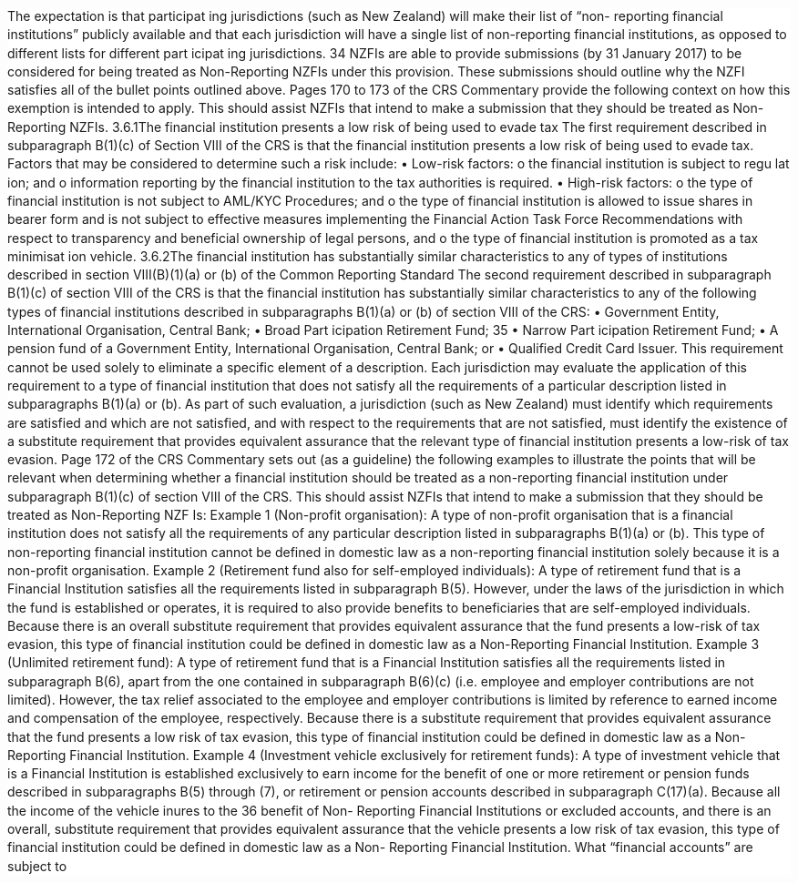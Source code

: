 The expectation is that participat ing jurisdictions (such as New Zealand) will make their list of “non- reporting financial institutions” publicly available and that each jurisdiction will have a single list of non-reporting financial institutions, as opposed to different lists for different part icipat ing jurisdictions. 34 NZFIs are able to provide submissions (by 31 January 2017) to be considered for being treated as Non-Reporting NZFIs under this provision. These submissions should outline why the NZFI satisfies all of the bullet points outlined above. Pages 170 to 173 of the CRS Commentary provide the following context on how this exemption is intended to apply. This should assist NZFIs that intend to make a submission that they should be treated as Non-Reporting NZFIs. 3.6.1The financial institution presents a low risk of being used to evade tax The first requirement described in subparagraph B(1)(c) of Section VIII of the CRS is that the financial institution presents a low risk of being used to evade tax. Factors that may be considered to determine such a risk include: • Low-risk factors: o the financial institution is subject to regu lat ion; and o information reporting by the financial institution to the tax authorities is required. • High-risk factors: o the type of financial institution is not subject to AML/KYC Procedures; and o the type of financial institution is allowed to issue shares in bearer form and is not subject to effective measures implementing the Financial Action Task Force Recommendations with respect to transparency and beneficial ownership of legal persons, and o the type of financial institution is promoted as a tax minimisat ion vehicle. 3.6.2The financial institution has substantially similar characteristics to any of types of institutions described in section VIII(B)(1)(a) or (b) of the Common Reporting Standard The second requirement described in subparagraph B(1)(c) of section VIII of the CRS is that the financial institution has substantially similar characteristics to any of the following types of financial institutions described in subparagraphs B(1)(a) or (b) of section VIII of the CRS: • Government Entity, International Organisation, Central Bank; • Broad Part icipation Retirement Fund; 35 • Narrow Part icipation Retirement Fund; • A pension fund of a Government Entity, International Organisation, Central Bank; or • Qualified Credit Card Issuer. This requirement cannot be used solely to eliminate a specific element of a description. Each jurisdiction may evaluate the application of this requirement to a type of financial institution that does not satisfy all the requirements of a particular description listed in subparagraphs B(1)(a) or (b). As part of such evaluation, a jurisdiction (such as New Zealand) must identify which requirements are satisfied and which are not satisfied, and with respect to the requirements that are not satisfied, must identify the existence of a substitute requirement that provides equivalent assurance that the relevant type of financial institution presents a low-risk of tax evasion. Page 172 of the CRS Commentary sets out (as a guideline) the following examples to illustrate the points that will be relevant when determining whether a financial institution should be treated as a non-reporting financial institution under subparagraph B(1)(c) of section VIII of the CRS. This should assist NZFIs that intend to make a submission that they should be treated as Non-Reporting NZF Is: Example 1 (Non-profit organisation): A type of non-profit organisation that is a financial institution does not satisfy all the requirements of any particular description listed in subparagraphs B(1)(a) or (b). This type of non-reporting financial institution cannot be defined in domestic law as a non-reporting financial institution solely because it is a non-profit organisation. Example 2 (Retirement fund also for self-employed individuals): A type of retirement fund that is a Financial Institution satisfies all the requirements listed in subparagraph B(5). However, under the laws of the jurisdiction in which the fund is established or operates, it is required to also provide benefits to beneficiaries that are self-employed individuals. Because there is an overall substitute requirement that provides equivalent assurance that the fund presents a low-risk of tax evasion, this type of financial institution could be defined in domestic law as a Non-Reporting Financial Institution. Example 3 (Unlimited retirement fund): A type of retirement fund that is a Financial Institution satisfies all the requirements listed in subparagraph B(6), apart from the one contained in subparagraph B(6)(c) (i.e. employee and employer contributions are not limited). However, the tax relief associated to the employee and employer contributions is limited by reference to earned income and compensation of the employee, respectively. Because there is a substitute requirement that provides equivalent assurance that the fund presents a low risk of tax evasion, this type of financial institution could be defined in domestic law as a Non-Reporting Financial Institution. Example 4 (Investment vehicle exclusively for retirement funds): A type of investment vehicle that is a Financial Institution is established exclusively to earn income for the benefit of one or more retirement or pension funds described in subparagraphs B(5) through (7), or retirement or pension accounts described in subparagraph C(17)(a). Because all the income of the vehicle inures to the 36 benefit of Non- Reporting Financial Institutions or excluded accounts, and there is an overall, substitute requirement that provides equivalent assurance that the vehicle presents a low risk of tax evasion, this type of financial institution could be defined in domestic law as a Non- Reporting Financial Institution. What “financial accounts” are subject to